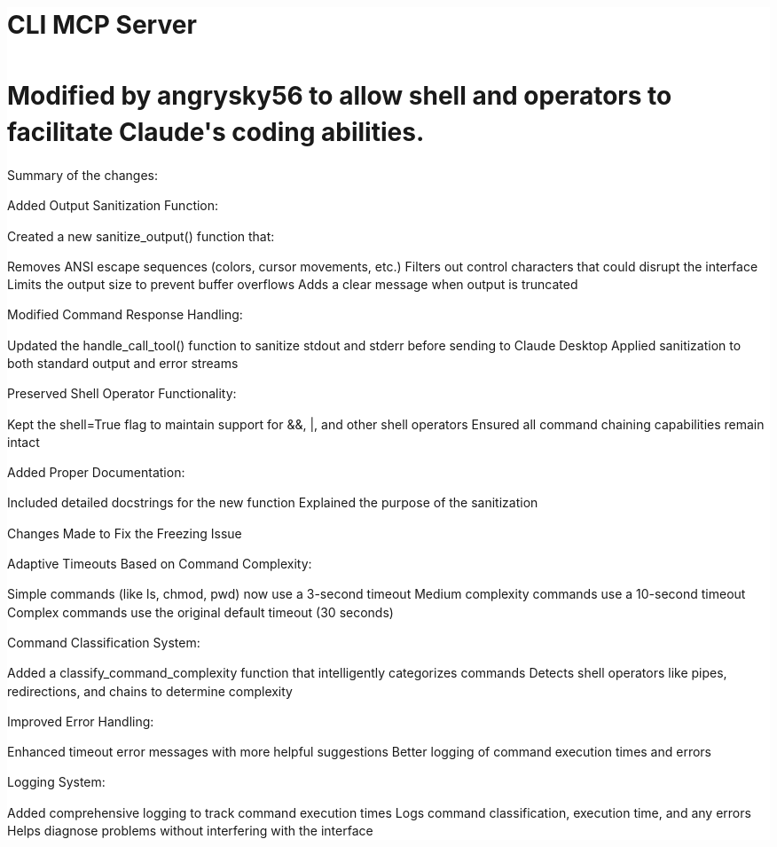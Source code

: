 # CLI MCP Server
# Modified by angrysky56 to allow shell and operators to facilitate Claude's coding abilities.

Summary of the changes:

Added Output Sanitization Function:

Created a new sanitize_output() function that:

Removes ANSI escape sequences (colors, cursor movements, etc.)
Filters out control characters that could disrupt the interface
Limits the output size to prevent buffer overflows
Adds a clear message when output is truncated




Modified Command Response Handling:

Updated the handle_call_tool() function to sanitize stdout and stderr before sending to Claude Desktop
Applied sanitization to both standard output and error streams


Preserved Shell Operator Functionality:

Kept the shell=True flag to maintain support for &&, |, and other shell operators
Ensured all command chaining capabilities remain intact


Added Proper Documentation:

Included detailed docstrings for the new function
Explained the purpose of the sanitization

Changes Made to Fix the Freezing Issue

Adaptive Timeouts Based on Command Complexity:

Simple commands (like ls, chmod, pwd) now use a 3-second timeout
Medium complexity commands use a 10-second timeout
Complex commands use the original default timeout (30 seconds)


Command Classification System:

Added a classify_command_complexity function that intelligently categorizes commands
Detects shell operators like pipes, redirections, and chains to determine complexity


Improved Error Handling:

Enhanced timeout error messages with more helpful suggestions
Better logging of command execution times and errors


Logging System:

Added comprehensive logging to track command execution times
Logs command classification, execution time, and any errors
Helps diagnose problems without interfering with the interface
